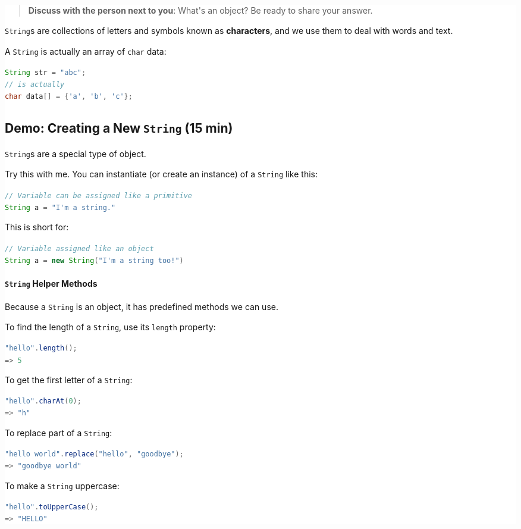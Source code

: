 > **Discuss with the person next to you**: What's an object? Be ready to share your answer.

`String`s are collections of letters and symbols known as **characters**, and we use them to deal with words and text.

A `String` is actually an array of `char` data:

``` java
String str = "abc";
// is actually
char data[] = {'a', 'b', 'c'};
```

## Demo: Creating a New `String` (15 min)

`String`s are a special type of object.

Try this with me. You can instantiate (or create an instance) of a `String` like this:

``` java
// Variable can be assigned like a primitive
String a = "I'm a string."
```

This is short for:

``` java
// Variable assigned like an object
String a = new String("I'm a string too!")
```

#### `String` Helper Methods

Because a `String` is an object, it has predefined methods we can use.

To find the length of a `String`, use its `length` property:

```java
"hello".length();
=> 5
```

To get the first letter of a `String`:

```java
"hello".charAt(0);
=> "h"
```

To replace part of a `String`:

```java
"hello world".replace("hello", "goodbye");
=> "goodbye world"
```

To make a `String` uppercase:

```java
"hello".toUpperCase();
=> "HELLO"
```
